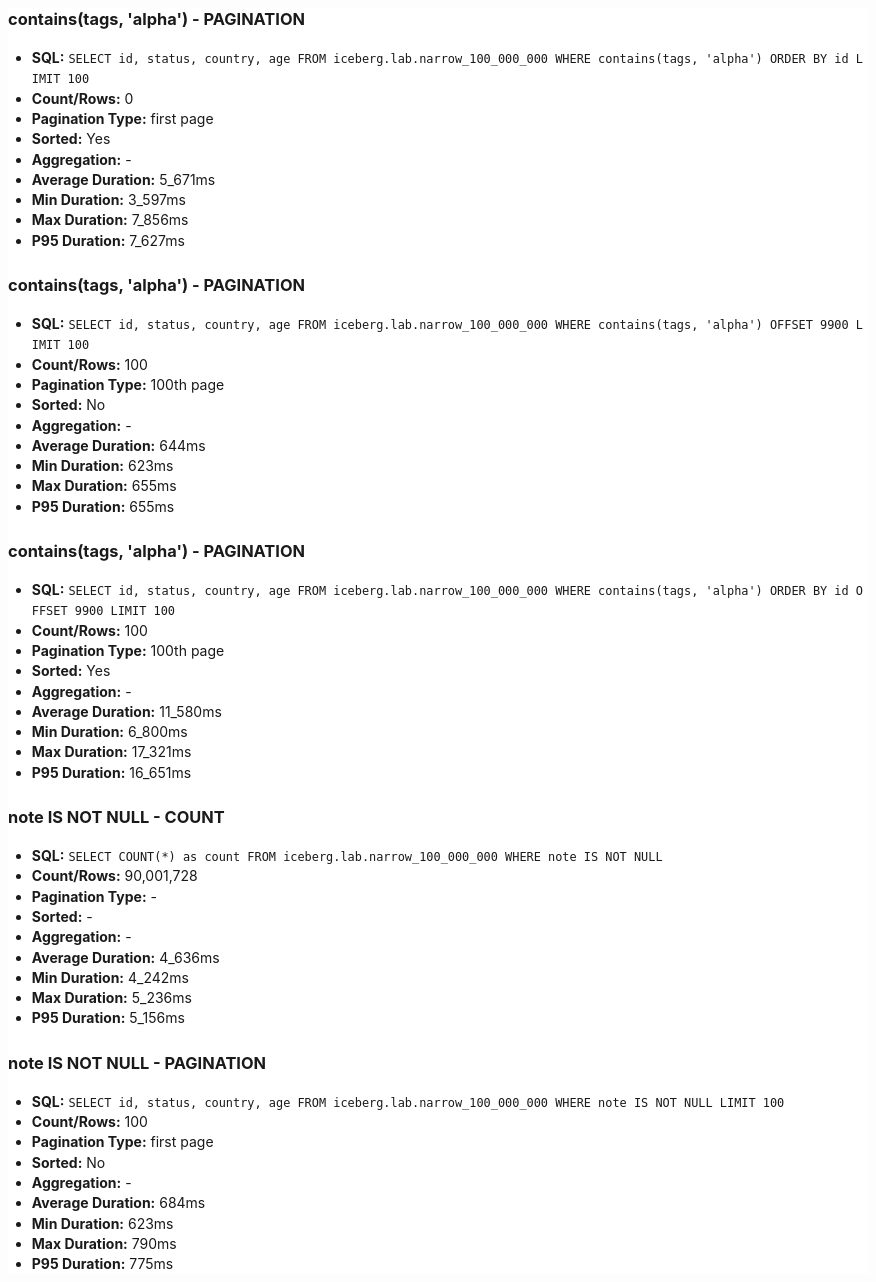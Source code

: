 ### contains(tags, 'alpha') - PAGINATION
- **SQL:** `SELECT id, status, country, age FROM iceberg.lab.narrow_100_000_000 WHERE contains(tags, 'alpha') ORDER BY id LIMIT 100`
- **Count/Rows:** 0
- **Pagination Type:** first page
- **Sorted:** Yes
- **Aggregation:** -
- **Average Duration:** 5_671ms
- **Min Duration:** 3_597ms
- **Max Duration:** 7_856ms
- **P95 Duration:** 7_627ms

### contains(tags, 'alpha') - PAGINATION
- **SQL:** `SELECT id, status, country, age FROM iceberg.lab.narrow_100_000_000 WHERE contains(tags, 'alpha') OFFSET 9900 LIMIT 100`
- **Count/Rows:** 100
- **Pagination Type:** 100th page
- **Sorted:** No
- **Aggregation:** -
- **Average Duration:** 644ms
- **Min Duration:** 623ms
- **Max Duration:** 655ms
- **P95 Duration:** 655ms

### contains(tags, 'alpha') - PAGINATION
- **SQL:** `SELECT id, status, country, age FROM iceberg.lab.narrow_100_000_000 WHERE contains(tags, 'alpha') ORDER BY id OFFSET 9900 LIMIT 100`
- **Count/Rows:** 100
- **Pagination Type:** 100th page
- **Sorted:** Yes
- **Aggregation:** -
- **Average Duration:** 11_580ms
- **Min Duration:** 6_800ms
- **Max Duration:** 17_321ms
- **P95 Duration:** 16_651ms

### note IS NOT NULL - COUNT
- **SQL:** `SELECT COUNT(*) as count FROM iceberg.lab.narrow_100_000_000 WHERE note IS NOT NULL`
- **Count/Rows:** 90,001,728
- **Pagination Type:** -
- **Sorted:** -
- **Aggregation:** -
- **Average Duration:** 4_636ms
- **Min Duration:** 4_242ms
- **Max Duration:** 5_236ms
- **P95 Duration:** 5_156ms

### note IS NOT NULL - PAGINATION
- **SQL:** `SELECT id, status, country, age FROM iceberg.lab.narrow_100_000_000 WHERE note IS NOT NULL LIMIT 100`
- **Count/Rows:** 100
- **Pagination Type:** first page
- **Sorted:** No
- **Aggregation:** -
- **Average Duration:** 684ms
- **Min Duration:** 623ms
- **Max Duration:** 790ms
- **P95 Duration:** 775ms
